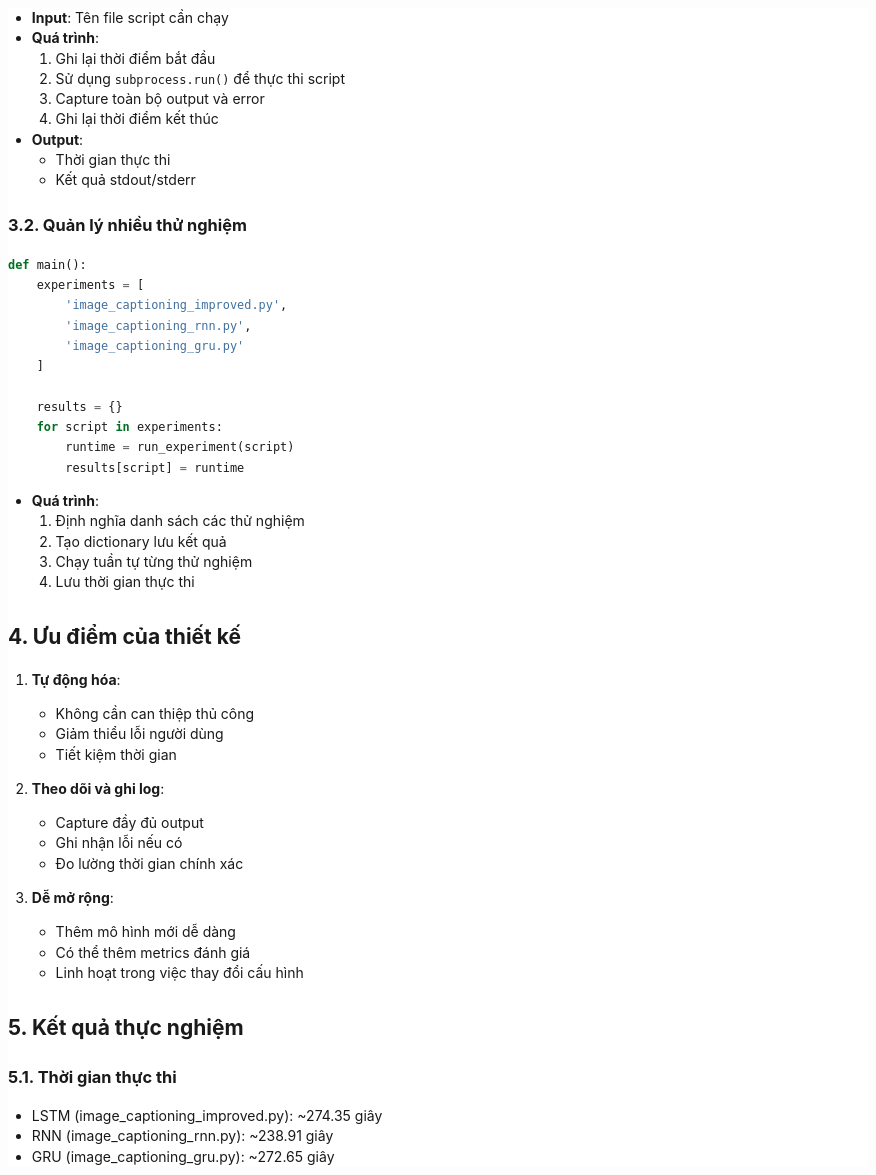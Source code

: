 - **Input**: Tên file script cần chạy
- **Quá trình**:
  1. Ghi lại thời điểm bắt đầu
  2. Sử dụng `subprocess.run()` để thực thi script
  3. Capture toàn bộ output và error
  4. Ghi lại thời điểm kết thúc
- **Output**: 
  - Thời gian thực thi
  - Kết quả stdout/stderr

### 3.2. Quản lý nhiều thử nghiệm

```python
def main():
    experiments = [
        'image_captioning_improved.py',
        'image_captioning_rnn.py',
        'image_captioning_gru.py'
    ]
    
    results = {}
    for script in experiments:
        runtime = run_experiment(script)
        results[script] = runtime
```

- **Quá trình**:
  1. Định nghĩa danh sách các thử nghiệm
  2. Tạo dictionary lưu kết quả
  3. Chạy tuần tự từng thử nghiệm
  4. Lưu thời gian thực thi

## 4. Ưu điểm của thiết kế

1. **Tự động hóa**:
   - Không cần can thiệp thủ công
   - Giảm thiểu lỗi người dùng
   - Tiết kiệm thời gian

2. **Theo dõi và ghi log**:
   - Capture đầy đủ output
   - Ghi nhận lỗi nếu có
   - Đo lường thời gian chính xác

3. **Dễ mở rộng**:
   - Thêm mô hình mới dễ dàng
   - Có thể thêm metrics đánh giá
   - Linh hoạt trong việc thay đổi cấu hình

## 5. Kết quả thực nghiệm

### 5.1. Thời gian thực thi
- LSTM (image_captioning_improved.py): ~274.35 giây
- RNN (image_captioning_rnn.py): ~238.91 giây
- GRU (image_captioning_gru.py): ~272.65 giây
